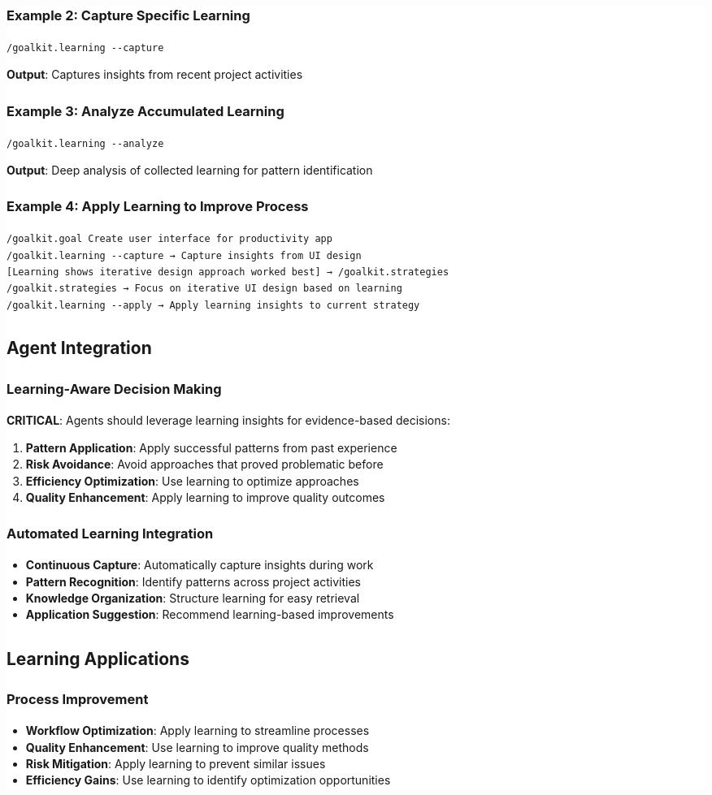 ### Example 2: Capture Specific Learning

```text
/goalkit.learning --capture
```

**Output**: Captures insights from recent project activities

### Example 3: Analyze Accumulated Learning

```text
/goalkit.learning --analyze
```

**Output**: Deep analysis of collected learning for pattern identification

### Example 4: Apply Learning to Improve Process

```text
/goalkit.goal Create user interface for productivity app
/goalkit.learning --capture → Capture insights from UI design
[Learning shows iterative design approach worked best] → /goalkit.strategies
/goalkit.strategies → Focus on iterative UI design based on learning
/goalkit.learning --apply → Apply learning insights to current strategy
```

## Agent Integration

### Learning-Aware Decision Making

**CRITICAL**: Agents should leverage learning insights for evidence-based decisions:

1. **Pattern Application**: Apply successful patterns from past experience
2. **Risk Avoidance**: Avoid approaches that proved problematic before
3. **Efficiency Optimization**: Use learning to optimize approaches
4. **Quality Enhancement**: Apply learning to improve quality outcomes

### Automated Learning Integration

- **Continuous Capture**: Automatically capture insights during work
- **Pattern Recognition**: Identify patterns across project activities
- **Knowledge Organization**: Structure learning for easy retrieval
- **Application Suggestion**: Recommend learning-based improvements

## Learning Applications

### Process Improvement

- **Workflow Optimization**: Apply learning to streamline processes
- **Quality Enhancement**: Use learning to improve quality methods
- **Risk Mitigation**: Apply learning to prevent similar issues
- **Efficiency Gains**: Use learning to identify optimization opportunities
